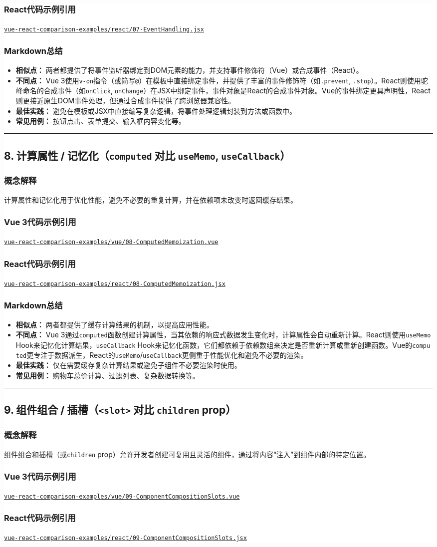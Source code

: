 ### React代码示例引用
[`vue-react-comparison-examples/react/07-EventHandling.jsx`](vue-react-comparison-examples/react/07-EventHandling.jsx)

### Markdown总结
*   **相似点：** 两者都提供了将事件监听器绑定到DOM元素的能力，并支持事件修饰符（Vue）或合成事件（React）。
*   **不同点：** Vue 3使用`v-on`指令（或简写`@`）在模板中直接绑定事件，并提供了丰富的事件修饰符（如`.prevent`, `.stop`）。React则使用驼峰命名的合成事件（如`onClick`, `onChange`）在JSX中绑定事件，事件对象是React的合成事件对象。Vue的事件绑定更具声明性，React则更接近原生DOM事件处理，但通过合成事件提供了跨浏览器兼容性。
*   **最佳实践：** 避免在模板或JSX中直接编写复杂逻辑，将事件处理逻辑封装到方法或函数中。
*   **常见用例：** 按钮点击、表单提交、输入框内容变化等。

---

## 8. 计算属性 / 记忆化（`computed` 对比 `useMemo`, `useCallback`）

### 概念解释
计算属性和记忆化用于优化性能，避免不必要的重复计算，并在依赖项未改变时返回缓存结果。

### Vue 3代码示例引用
[`vue-react-comparison-examples/vue/08-ComputedMemoization.vue`](vue-react-comparison-examples/vue/08-ComputedMemoization.vue)

### React代码示例引用
[`vue-react-comparison-examples/react/08-ComputedMemoization.jsx`](vue-react-comparison-examples/react/08-ComputedMemoization.jsx)

### Markdown总结
*   **相似点：** 两者都提供了缓存计算结果的机制，以提高应用性能。
*   **不同点：** Vue 3通过`computed`函数创建计算属性，当其依赖的响应式数据发生变化时，计算属性会自动重新计算。React则使用`useMemo` Hook来记忆化计算结果，`useCallback` Hook来记忆化函数，它们都依赖于依赖数组来决定是否重新计算或重新创建函数。Vue的`computed`更专注于数据派生，React的`useMemo`/`useCallback`更侧重于性能优化和避免不必要的渲染。
*   **最佳实践：** 仅在需要缓存复杂计算结果或避免子组件不必要渲染时使用。
*   **常见用例：** 购物车总价计算、过滤列表、复杂数据转换等。

---

## 9. 组件组合 / 插槽（`<slot>` 对比 `children` prop）

### 概念解释
组件组合和插槽（或`children` prop）允许开发者创建可复用且灵活的组件，通过将内容“注入”到组件内部的特定位置。

### Vue 3代码示例引用
[`vue-react-comparison-examples/vue/09-ComponentCompositionSlots.vue`](vue-react-comparison-examples/vue/09-ComponentCompositionSlots.vue)

### React代码示例引用
[`vue-react-comparison-examples/react/09-ComponentCompositionSlots.jsx`](vue-react-comparison-examples/react/09-ComponentCompositionSlots.jsx)
